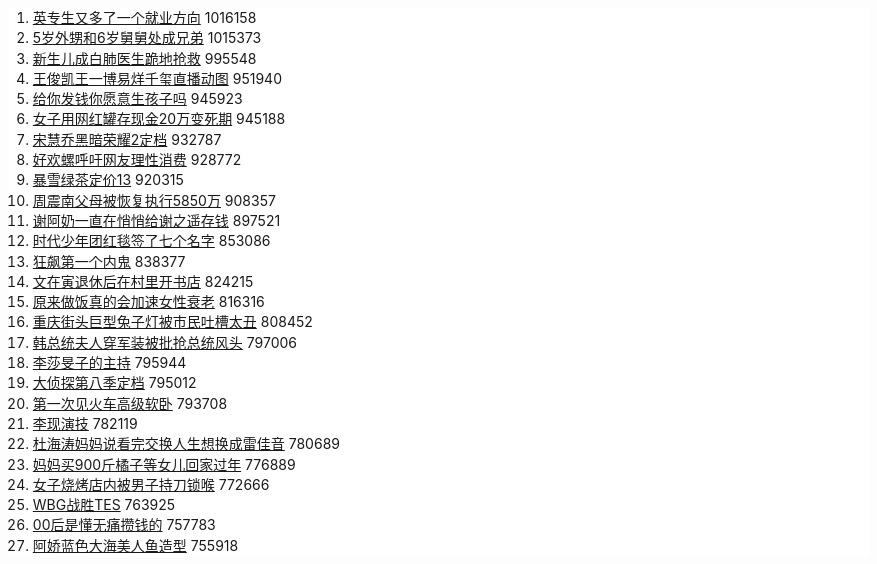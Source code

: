 1. [英专生又多了一个就业方向](https://s.weibo.com/weibo?q=%23%E8%8B%B1%E4%B8%93%E7%94%9F%E5%8F%88%E5%A4%9A%E4%BA%86%E4%B8%80%E4%B8%AA%E5%B0%B1%E4%B8%9A%E6%96%B9%E5%90%91%23&t=31&band_rank=50&Refer=top) 1016158
1. [5岁外甥和6岁舅舅处成兄弟](https://s.weibo.com/weibo?q=%235%E5%B2%81%E5%A4%96%E7%94%A5%E5%92%8C6%E5%B2%81%E8%88%85%E8%88%85%E5%A4%84%E6%88%90%E5%85%84%E5%BC%9F%23&t=31&band_rank=12&Refer=top) 1015373
1. [新生儿成白肺医生跪地抢救](https://s.weibo.com/weibo?q=%23%E6%96%B0%E7%94%9F%E5%84%BF%E6%88%90%E7%99%BD%E8%82%BA%E5%8C%BB%E7%94%9F%E8%B7%AA%E5%9C%B0%E6%8A%A2%E6%95%91%23&t=31&band_rank=4&Refer=top) 995548
1. [王俊凯王一博易烊千玺直播动图](https://s.weibo.com/weibo?q=%23%E7%8E%8B%E4%BF%8A%E5%87%AF%E7%8E%8B%E4%B8%80%E5%8D%9A%E6%98%93%E7%83%8A%E5%8D%83%E7%8E%BA%E7%9B%B4%E6%92%AD%E5%8A%A8%E5%9B%BE%23&t=31&band_rank=5&Refer=top) 951940
1. [给你发钱你愿意生孩子吗](https://s.weibo.com/weibo?q=%23%E7%BB%99%E4%BD%A0%E5%8F%91%E9%92%B1%E4%BD%A0%E6%84%BF%E6%84%8F%E7%94%9F%E5%AD%A9%E5%AD%90%E5%90%97%23&t=31&band_rank=23&Refer=top) 945923
1. [女子用网红罐存现金20万变死期](https://s.weibo.com/weibo?q=%23%E5%A5%B3%E5%AD%90%E7%94%A8%E7%BD%91%E7%BA%A2%E7%BD%90%E5%AD%98%E7%8E%B0%E9%87%9120%E4%B8%87%E5%8F%98%E6%AD%BB%E6%9C%9F%23&t=31&band_rank=9&Refer=top) 945188
1. [宋慧乔黑暗荣耀2定档](https://s.weibo.com/weibo?q=%23%E5%AE%8B%E6%85%A7%E4%B9%94%E9%BB%91%E6%9A%97%E8%8D%A3%E8%80%802%E5%AE%9A%E6%A1%A3%23&t=31&band_rank=8&Refer=top) 932787
1. [好欢螺呼吁网友理性消费](https://s.weibo.com/weibo?q=%23%E5%A5%BD%E6%AC%A2%E8%9E%BA%E5%91%BC%E5%90%81%E7%BD%91%E5%8F%8B%E7%90%86%E6%80%A7%E6%B6%88%E8%B4%B9%23&t=31&band_rank=46&Refer=top) 928772
1. [暴雪绿茶定价13](https://s.weibo.com/weibo?q=%E6%9A%B4%E9%9B%AA%E7%BB%BF%E8%8C%B6%E5%AE%9A%E4%BB%B713&t=31&band_rank=39&Refer=top) 920315
1. [周震南父母被恢复执行5850万](https://s.weibo.com/weibo?q=%23%E5%91%A8%E9%9C%87%E5%8D%97%E7%88%B6%E6%AF%8D%E8%A2%AB%E6%81%A2%E5%A4%8D%E6%89%A7%E8%A1%8C5850%E4%B8%87%23&t=31&band_rank=22&Refer=top) 908357
1. [谢阿奶一直在悄悄给谢之遥存钱](https://s.weibo.com/weibo?q=%23%E8%B0%A2%E9%98%BF%E5%A5%B6%E4%B8%80%E7%9B%B4%E5%9C%A8%E6%82%84%E6%82%84%E7%BB%99%E8%B0%A2%E4%B9%8B%E9%81%A5%E5%AD%98%E9%92%B1%23&t=31&band_rank=6&Refer=top) 897521
1. [时代少年团红毯签了七个名字](https://s.weibo.com/weibo?q=%23%E6%97%B6%E4%BB%A3%E5%B0%91%E5%B9%B4%E5%9B%A2%E7%BA%A2%E6%AF%AF%E7%AD%BE%E4%BA%86%E4%B8%83%E4%B8%AA%E5%90%8D%E5%AD%97%23&t=31&band_rank=11&Refer=top) 853086
1. [狂飙第一个内鬼](https://s.weibo.com/weibo?q=%23%E7%8B%82%E9%A3%99%E7%AC%AC%E4%B8%80%E4%B8%AA%E5%86%85%E9%AC%BC%23&t=31&band_rank=36&Refer=top) 838377
1. [文在寅退休后在村里开书店](https://s.weibo.com/weibo?q=%23%E6%96%87%E5%9C%A8%E5%AF%85%E9%80%80%E4%BC%91%E5%90%8E%E5%9C%A8%E6%9D%91%E9%87%8C%E5%BC%80%E4%B9%A6%E5%BA%97%23&t=31&band_rank=23&Refer=top) 824215
1. [原来做饭真的会加速女性衰老](https://s.weibo.com/weibo?q=%23%E5%8E%9F%E6%9D%A5%E5%81%9A%E9%A5%AD%E7%9C%9F%E7%9A%84%E4%BC%9A%E5%8A%A0%E9%80%9F%E5%A5%B3%E6%80%A7%E8%A1%B0%E8%80%81%23&t=31&band_rank=9&Refer=top) 816316
1. [重庆街头巨型兔子灯被市民吐槽太丑](https://s.weibo.com/weibo?q=%23%E9%87%8D%E5%BA%86%E8%A1%97%E5%A4%B4%E5%B7%A8%E5%9E%8B%E5%85%94%E5%AD%90%E7%81%AF%E8%A2%AB%E5%B8%82%E6%B0%91%E5%90%90%E6%A7%BD%E5%A4%AA%E4%B8%91%23&t=31&band_rank=7&Refer=top) 808452
1. [韩总统夫人穿军装被批抢总统风头](https://s.weibo.com/weibo?q=%23%E9%9F%A9%E6%80%BB%E7%BB%9F%E5%A4%AB%E4%BA%BA%E7%A9%BF%E5%86%9B%E8%A3%85%E8%A2%AB%E6%89%B9%E6%8A%A2%E6%80%BB%E7%BB%9F%E9%A3%8E%E5%A4%B4%23&t=31&band_rank=4&Refer=top) 797006
1. [李莎旻子的主持](https://s.weibo.com/weibo?q=%23%E6%9D%8E%E8%8E%8E%E6%97%BB%E5%AD%90%E7%9A%84%E4%B8%BB%E6%8C%81%23&t=31&band_rank=14&Refer=top) 795944
1. [大侦探第八季定档](https://s.weibo.com/weibo?q=%23%E5%A4%A7%E4%BE%A6%E6%8E%A2%E7%AC%AC%E5%85%AB%E5%AD%A3%E5%AE%9A%E6%A1%A3%23&t=31&band_rank=6&Refer=top) 795012
1. [第一次见火车高级软卧](https://s.weibo.com/weibo?q=%23%E7%AC%AC%E4%B8%80%E6%AC%A1%E8%A7%81%E7%81%AB%E8%BD%A6%E9%AB%98%E7%BA%A7%E8%BD%AF%E5%8D%A7%23&t=31&band_rank=11&Refer=top) 793708
1. [李现演技](https://s.weibo.com/weibo?q=%23%E6%9D%8E%E7%8E%B0%E6%BC%94%E6%8A%80%23&t=31&band_rank=20&Refer=top) 782119
1. [杜海涛妈妈说看完交换人生想换成雷佳音](https://s.weibo.com/weibo?q=%23%E6%9D%9C%E6%B5%B7%E6%B6%9B%E5%A6%88%E5%A6%88%E8%AF%B4%E7%9C%8B%E5%AE%8C%E4%BA%A4%E6%8D%A2%E4%BA%BA%E7%94%9F%E6%83%B3%E6%8D%A2%E6%88%90%E9%9B%B7%E4%BD%B3%E9%9F%B3%23&t=31&band_rank=7&Refer=top) 780689
1. [妈妈买900斤橘子等女儿回家过年](https://s.weibo.com/weibo?q=%23%E5%A6%88%E5%A6%88%E4%B9%B0900%E6%96%A4%E6%A9%98%E5%AD%90%E7%AD%89%E5%A5%B3%E5%84%BF%E5%9B%9E%E5%AE%B6%E8%BF%87%E5%B9%B4%23&t=31&band_rank=8&Refer=top) 776889
1. [女子烧烤店内被男子持刀锁喉](https://s.weibo.com/weibo?q=%23%E5%A5%B3%E5%AD%90%E7%83%A7%E7%83%A4%E5%BA%97%E5%86%85%E8%A2%AB%E7%94%B7%E5%AD%90%E6%8C%81%E5%88%80%E9%94%81%E5%96%89%23&t=31&band_rank=46&Refer=top) 772666
1. [WBG战胜TES](https://s.weibo.com/weibo?q=%23WBG%E6%88%98%E8%83%9CTES%23&t=31&band_rank=5&Refer=top) 763925
1. [00后是懂无痛攒钱的](https://s.weibo.com/weibo?q=%2300%E5%90%8E%E6%98%AF%E6%87%82%E6%97%A0%E7%97%9B%E6%94%92%E9%92%B1%E7%9A%84%23&t=31&band_rank=21&Refer=top) 757783
1. [阿娇蓝色大海美人鱼造型](https://s.weibo.com/weibo?q=%23%E9%98%BF%E5%A8%87%E8%93%9D%E8%89%B2%E5%A4%A7%E6%B5%B7%E7%BE%8E%E4%BA%BA%E9%B1%BC%E9%80%A0%E5%9E%8B%23&t=31&band_rank=20&Refer=top) 755918
